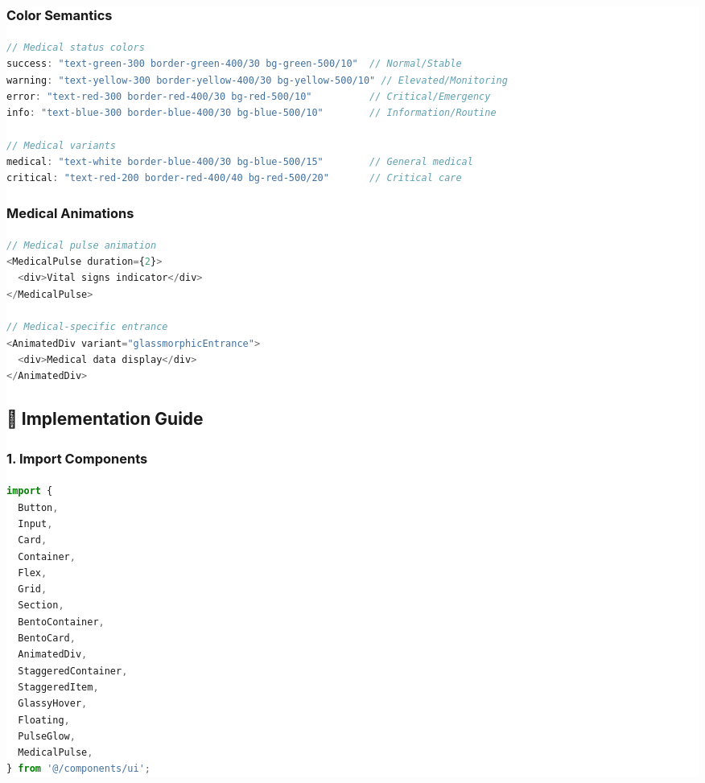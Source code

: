 ### Color Semantics

```typescript
// Medical status colors
success: "text-green-300 border-green-400/30 bg-green-500/10"  // Normal/Stable
warning: "text-yellow-300 border-yellow-400/30 bg-yellow-500/10" // Elevated/Monitoring
error: "text-red-300 border-red-400/30 bg-red-500/10"          // Critical/Emergency
info: "text-blue-300 border-blue-400/30 bg-blue-500/10"        // Information/Routine

// Medical variants
medical: "text-white border-blue-400/30 bg-blue-500/15"        // General medical
critical: "text-red-200 border-red-400/40 bg-red-500/20"       // Critical care
```

### Medical Animations

```typescript
// Medical pulse animation
<MedicalPulse duration={2}>
  <div>Vital signs indicator</div>
</MedicalPulse>

// Medical-specific entrance
<AnimatedDiv variant="glassmorphicEntrance">
  <div>Medical data display</div>
</AnimatedDiv>
```

## 🔧 Implementation Guide

### 1. Import Components

```typescript
import {
  Button,
  Input,
  Card,
  Container,
  Flex,
  Grid,
  Section,
  BentoContainer,
  BentoCard,
  AnimatedDiv,
  StaggeredContainer,
  StaggeredItem,
  GlassyHover,
  Floating,
  PulseGlow,
  MedicalPulse,
} from '@/components/ui';
```
